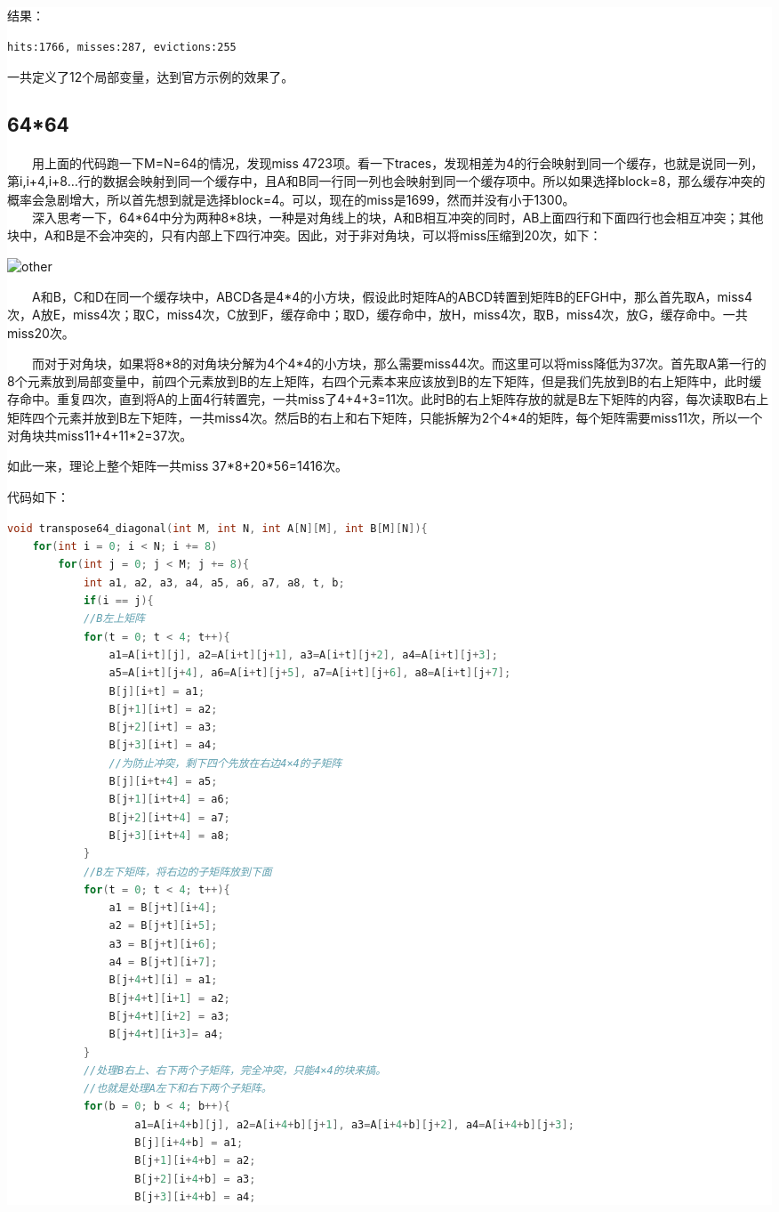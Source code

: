 结果：

	hits:1766, misses:287, evictions:255

一共定义了12个局部变量，达到官方示例的效果了。

##	64*64
&emsp;&emsp;用上面的代码跑一下M=N=64的情况，发现miss 4723项。看一下traces，发现相差为4的行会映射到同一个缓存，也就是说同一列，第i,i+4,i+8…行的数据会映射到同一个缓存中，且A和B同一行同一列也会映射到同一个缓存项中。所以如果选择block=8，那么缓存冲突的概率会急剧增大，所以首先想到就是选择block=4。可以，现在的miss是1699，然而并没有小于1300。  
&emsp;&emsp;深入思考一下，64\*64中分为两种8\*8块，一种是对角线上的块，A和B相互冲突的同时，AB上面四行和下面四行也会相互冲突；其他块中，A和B是不会冲突的，只有内部上下四行冲突。因此，对于非对角块，可以将miss压缩到20次，如下：  

![other](https://github.com/sworduo/Course/blob/master/pic/CSAPP/LEC05-Cache/other.png "other")  

&emsp;&emsp;A和B，C和D在同一个缓存块中，ABCD各是4*4的小方块，假设此时矩阵A的ABCD转置到矩阵B的EFGH中，那么首先取A，miss4次，A放E，miss4次；取C，miss4次，C放到F，缓存命中；取D，缓存命中，放H，miss4次，取B，miss4次，放G，缓存命中。一共 miss20次。  

&emsp;&emsp;而对于对角块，如果将8\*8的对角块分解为4个4\*4的小方块，那么需要miss44次。而这里可以将miss降低为37次。首先取A第一行的8个元素放到局部变量中，前四个元素放到B的左上矩阵，右四个元素本来应该放到B的左下矩阵，但是我们先放到B的右上矩阵中，此时缓存命中。重复四次，直到将A的上面4行转置完，一共miss了4+4+3=11次。此时B的右上矩阵存放的就是B左下矩阵的内容，每次读取B右上矩阵四个元素并放到B左下矩阵，一共miss4次。然后B的右上和右下矩阵，只能拆解为2个4\*4的矩阵，每个矩阵需要miss11次，所以一个对角块共miss11+4+11\*2=37次。  

如此一来，理论上整个矩阵一共miss 37\*8+20\*56=1416次。  

代码如下：

```C
void transpose64_diagonal(int M, int N, int A[N][M], int B[M][N]){
    for(int i = 0; i < N; i += 8)
        for(int j = 0; j < M; j += 8){
            int a1, a2, a3, a4, a5, a6, a7, a8, t, b;
            if(i == j){   
            //B左上矩阵
            for(t = 0; t < 4; t++){
                a1=A[i+t][j], a2=A[i+t][j+1], a3=A[i+t][j+2], a4=A[i+t][j+3];
                a5=A[i+t][j+4], a6=A[i+t][j+5], a7=A[i+t][j+6], a8=A[i+t][j+7];
                B[j][i+t] = a1;
                B[j+1][i+t] = a2;
                B[j+2][i+t] = a3;
                B[j+3][i+t] = a4;
                //为防止冲突，剩下四个先放在右边4×4的子矩阵
                B[j][i+t+4] = a5;
                B[j+1][i+t+4] = a6;
                B[j+2][i+t+4] = a7;
                B[j+3][i+t+4] = a8;
            }
            //B左下矩阵，将右边的子矩阵放到下面
            for(t = 0; t < 4; t++){
                a1 = B[j+t][i+4];
                a2 = B[j+t][i+5];
                a3 = B[j+t][i+6];
                a4 = B[j+t][i+7];
                B[j+4+t][i] = a1;
                B[j+4+t][i+1] = a2;
                B[j+4+t][i+2] = a3;
                B[j+4+t][i+3]= a4;
            }
            //处理B右上、右下两个子矩阵，完全冲突，只能4×4的块来搞。
            //也就是处理A左下和右下两个子矩阵。
            for(b = 0; b < 4; b++){
                    a1=A[i+4+b][j], a2=A[i+4+b][j+1], a3=A[i+4+b][j+2], a4=A[i+4+b][j+3];
                    B[j][i+4+b] = a1;
                    B[j+1][i+4+b] = a2;
                    B[j+2][i+4+b] = a3;
                    B[j+3][i+4+b] = a4;
```